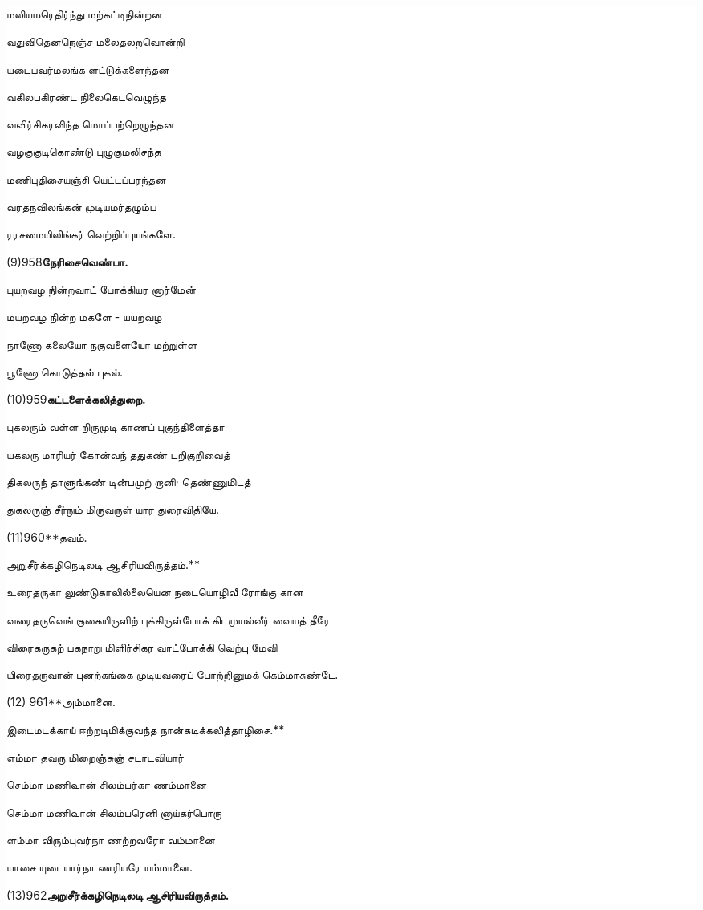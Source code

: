 மலியமரெதிர்ந்து மற்கட்டிநின்றன  

வதுவிதெனநெஞ்ச மலைதலறவொன்றி  

யடைபவர்மலங்க ளட்டுக்களைந்தன  

வகிலபகிரண்ட நிலைகெடவெழுந்த  

வவிர்சிகரவிந்த மொப்பற்றெழுந்தன  

வழகுகுடிகொண்டு புழுகுமலிசந்த  

மணிபுதிசையஞ்சி யெட்டப்பரந்தன  

வரதநவிலங்கன் முடியமர்தழும்ப  

ரரசமையிலிங்கர் வெற்றிப்புயங்களே.  

(9)958**நேரிசைவெண்பா.**  

புயறவழ நின்றவாட் போக்கியர னார்மேன்  

மயறவழ நின்ற மகளே - யயறவழ  

நாணோ கலையோ நகுவளையோ மற்றுள்ள  

பூணோ கொடுத்தல் புகல்.  

(10)959**கட்டளைக்கலித்துறை.**  

புகலரும் வள்ள றிருமுடி காணப் புகுந்திளைத்தா  

யகலரு மாரியர் கோன்வந் ததுகண் டறிகுறிவைத்  

திகலருந் தாளுங்கண் டின்பமுற் றானி· தெண்ணுமிடத்  

துகலருஞ் சீர்நும் மிருவருள் யார துரைவிதியே.  

(11)960**தவம்.  

அறுசீர்க்கழிநெடிலடி ஆசிரியவிருத்தம்.**  

உரைதருகா லுண்டுகாலில்லையென நடையொழிவீ ரோங்கு கான  

வரைதருவெங் குகையிருளிற் புக்கிருள்போக் கிடமுயல்வீர் வையத் தீரே  

விரைதருகற் பகநாறு மிளிர்சிகர வாட்போக்கி வெற்பு மேவி  

யிரைதருவான் புனற்கங்கை முடியவரைப் போற்றினுமக் கெம்மாசுண்டே.  

(12) 961**அம்மானை.  

இடைமடக்காய் ஈற்றடிமிக்குவந்த நான்கடிக்கலித்தாழிசை.**  

எம்மா தவரு மிறைஞ்சுஞ் சடாடவியார்  

செம்மா மணிவான் சிலம்பர்கா ணம்மானை  

செம்மா மணிவான் சிலம்பரெனி னாய்கர்பொரு  

ளம்மா விரும்புவர்நா ணற்றவரோ வம்மானை  

யாசை யுடையார்நா ணரியரே யம்மானை.  

(13)962**அறுசீர்க்கழிநெடிலடி ஆசிரியவிருத்தம்.**  
